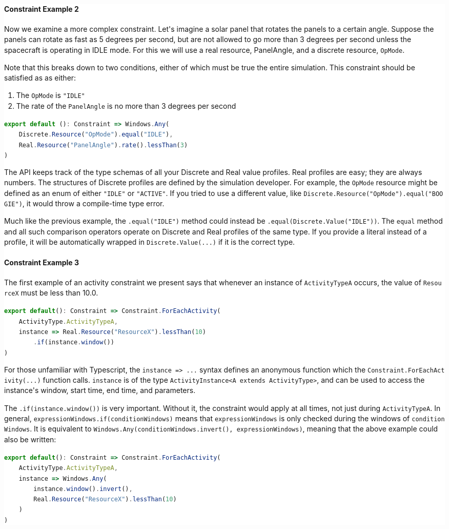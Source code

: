 #### Constraint Example 2
Now we examine a more complex constraint. Let's imagine a solar panel that rotates the panels to a certain angle. Suppose the panels can rotate as fast as 5 degrees per second, but are not allowed to go more than 3 degrees per second unless the spacecraft is operating in IDLE mode. For this we will use a real resource, PanelAngle, and a discrete resource, `OpMode`.

Note that this breaks down to two conditions, either of which must be true the entire simulation. This constraint should be satisfied as as either:
1. The `OpMode` is `"IDLE"`
2. The rate of the `PanelAngle` is no more than 3 degrees per second
```typescript
export default (): Constraint => Windows.Any(
    Discrete.Resource("OpMode").equal("IDLE"),
    Real.Resource("PanelAngle").rate().lessThan(3)
)
```

The API keeps track of the type schemas of all your Discrete and Real value profiles. Real profiles are easy; they are always numbers. The structures of Discrete profiles are defined by the simulation developer. For example, the `OpMode` resource might be defined as an enum of either `"IDLE"` or `"ACTIVE"`. If you tried to use a different value, like `Discrete.Resource("OpMode").equal("BOOGIE")`, it would throw a compile-time type error.

Much like the previous example, the `.equal("IDLE")` method could instead be `.equal(Discrete.Value("IDLE"))`. The `equal` method and all such comparison operators operate on Discrete and Real profiles of the same type. If you provide a literal instead of a profile, it will be automatically wrapped in `Discrete.Value(...)` if it is the correct type.

#### Constraint Example 3
The first example of an activity constraint we present says that whenever an instance of `ActivityTypeA` occurs, the value of `ResourceX` must be less than 10.0.

```typescript
export default(): Constraint => Constraint.ForEachActivity(
    ActivityType.ActivityTypeA,
    instance => Real.Resource("ResourceX").lessThan(10)
        .if(instance.window())
)
```

For those unfamiliar with Typescript, the `instance => ...` syntax defines an anonymous function which the `Constraint.ForEachActivity(...)` function calls. `instance` is of the type `ActivityInstance<A extends ActivityType>`, and can be used to access the instance's window, start time, end time, and parameters.

The `.if(instance.window())` is very important. Without it, the constraint would apply at all times, not just during `ActivityTypeA`. In general, `expressionWindows.if(conditionWindows)` means that `expressionWindows` is only checked during the windows of `conditionWindows`. It is equivalent to `Windows.Any(conditionWindows.invert(), expressionWindows)`, meaning that the above example could also be written:

```typescript
export default(): Constraint => Constraint.ForEachActivity(
    ActivityType.ActivityTypeA,
    instance => Windows.Any(
        instance.window().invert(),
        Real.Resource("ResourceX").lessThan(10)
    )
)
```
